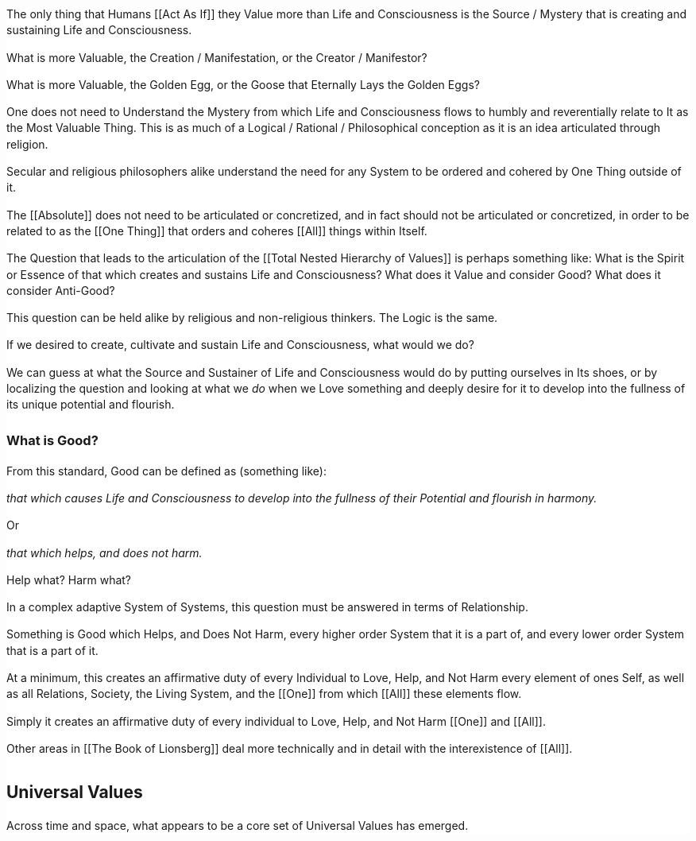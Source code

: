 The only thing that Humans [[Act As If]] they Value more than Life and Consciousness is the Source / Mystery that is creating and sustaining Life and Consciousness. 

What is more Valuable, the Creation / Manifestation, or the Creator / Manifestor? 

What is more Valuable, the Golden Egg, or the Goose that Eternally Lays the Golden Eggs? 

One does not need to Understand the Mystery from which Life and Consciousness flows to humbly and reverentially relate to It as the Most Valuable Thing. This is as much of a Logical / Rational / Philosophical conception as it is an idea articulated through religion. 

Secular and religious philosophers alike understand the need for any System to be ordered and cohered by One Thing outside of it. 

The [[Absolute]] does not need to be articulated or concretized, and in fact should not be articulated or concretized, in order to be related to as the [[One Thing]] that orders and coheres [[All]] things within Itself. 

The Question that leads to the articulation of the [[Total Nested Hierarchy of Values]] is perhaps something like: What is the Spirit or Essence of that which creates and sustains Life and Consciousness? What does it Value and consider Good? What does it consider Anti-Good? 

This question can be held alike by religious and non-religious thinkers. The Logic is the same. 

If we desired to create, cultivate and sustain Life and Consciousness, what would we do? 

We can guess at what the Source and Sustainer of Life and Consciousness would do by putting ourselves in Its shoes, or by localizing the question and looking at what we _do_ when we Love something and deeply desire for it to develop into the fullness of its unique potential and flourish. 

### What is Good? 
From this standard, Good can be defined as (something like):

_that which causes Life and Consciousness to develop into the fullness of their Potential and flourish in harmony._  

Or 

_that which helps, and does not harm._  

Help what? Harm what? 

In a complex adaptive System of Systems, this question must be answered in terms of Relationship. 

Something is Good which Helps, and Does Not Harm, every higher order System that it is a part of, and every lower order System that is a part of it. 

At a minimum, this creates an affirmative duty of every Individual to Love, Help, and Not Harm every element of ones Self, as well as all Relations, Society, the Living System, and the [[One]] from which [[All]] these elements flow. 

Simply it creates an affirmative duty of every individual to Love, Help, and Not Harm [[One]] and [[All]]. 

Other areas in [[The Book of Lionsberg]] deal more technically and in detail with the interexistence of [[All]]. 

## Universal Values
Across time and space, what appears to be a core set of Universal Values has emerged. 
